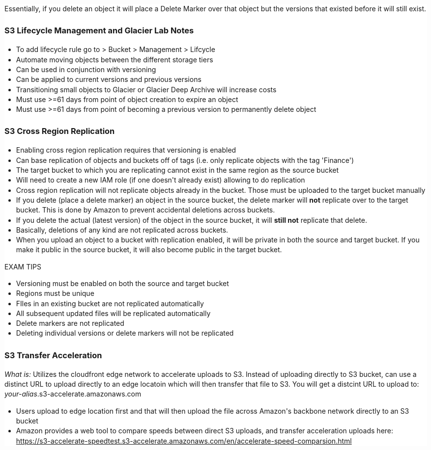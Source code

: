 Essentially, if you delete an object it will place a Delete Marker over that object but the versions that existed before it will still exist.

### S3 Lifecycle Management and Glacier Lab Notes

* To add lifecycle rule go to > Bucket > Management > Lifcycle
* Automate moving objects between the different storage tiers
* Can be used in conjunction with versioning
* Can be applied to current versions and previous versions
* Transitioning small objects to Glacier or Glacier Deep Archive will increase costs
* Must use >=61 days from point of object creation to expire an object
* Must use >=61 days from point of becoming a previous version to permanently delete object

### S3 Cross Region Replication

* Enabling cross region replication requires that versioning is enabled
* Can base replication of objects and buckets off of tags (i.e. only replicate objects with the tag 'Finance')
* The target bucket to which you are replicating cannot exist in the same region as the source bucket 
* Will need to create a new IAM role (if one doesn't already exist) allowing to do replication
* Cross region replication will not replicate objects already in the bucket. Those must be uploaded to the target bucket manually
* If you delete (place a delete marker) an object in the source bucket, the delete marker will **not** replicate over to the target bucket. This is done by Amazon to prevent accidental deletions across buckets.
* If you delete the actual (latest version) of the object in the source bucket, it will **still not** replicate that delete.
* Basically, deletions of any kind are not replicated across buckets.
* When you upload an object to a bucket with replication enabled, it will be private in both the source and target bucket. If you make it public in the source bucket, it will also become public in the target bucket.

EXAM TIPS
  * Versioning must be enabled on both the source and target bucket
  * Regions must be unique
  * FIles in an existing bucket are not replicated automatically
  * All subsequent updated files will be replicated automatically
  * Delete markers are not replicated 
  * Deleting individual versions or delete markers will not be replicated
  
### S3 Transfer Acceleration

*What is:* Utilizes the cloudfront edge network to accelerate uploads to S3. Instead of uploading directly to S3 bucket, 
can use a distinct URL to upload directly to an edge locatoin which will then transfer that file to S3. You will get a distcint URL to upload to: *your-alias*.s3-accelerate.amazonaws.com

* Users upload to edge location first and that will then upload the file across Amazon's backbone network directly to an S3 bucket
* Amazon provides a web tool to compare speeds between direct S3 uploads, and transfer acceleration uploads here:
https://s3-accelerate-speedtest.s3-accelerate.amazonaws.com/en/accelerate-speed-comparsion.html
